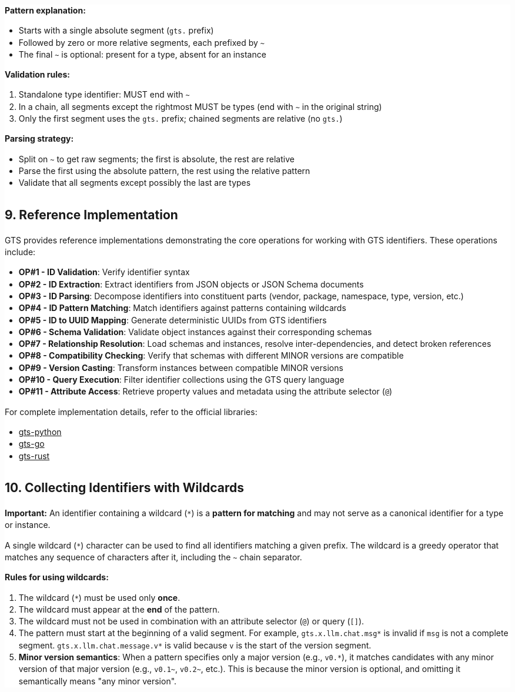 **Pattern explanation:**
- Starts with a single absolute segment (`gts.` prefix)
- Followed by zero or more relative segments, each prefixed by `~`
- The final `~` is optional: present for a type, absent for an instance

**Validation rules:**
1. Standalone type identifier: MUST end with `~`
2. In a chain, all segments except the rightmost MUST be types (end with `~` in the original string)
3. Only the first segment uses the `gts.` prefix; chained segments are relative (no `gts.`)

**Parsing strategy:**
- Split on `~` to get raw segments; the first is absolute, the rest are relative
- Parse the first using the absolute pattern, the rest using the relative pattern
- Validate that all segments except possibly the last are types


## 9. Reference Implementation

GTS provides reference implementations demonstrating the core operations for working with GTS identifiers. These operations include:

- **OP#1 - ID Validation**: Verify identifier syntax
- **OP#2 - ID Extraction**: Extract identifiers from JSON objects or JSON Schema documents
- **OP#3 - ID Parsing**: Decompose identifiers into constituent parts (vendor, package, namespace, type, version, etc.)
- **OP#4 - ID Pattern Matching**: Match identifiers against patterns containing wildcards
- **OP#5 - ID to UUID Mapping**: Generate deterministic UUIDs from GTS identifiers
- **OP#6 - Schema Validation**: Validate object instances against their corresponding schemas
- **OP#7 - Relationship Resolution**: Load schemas and instances, resolve inter-dependencies, and detect broken references
- **OP#8 - Compatibility Checking**: Verify that schemas with different MINOR versions are compatible
- **OP#9 - Version Casting**: Transform instances between compatible MINOR versions
- **OP#10 - Query Execution**: Filter identifier collections using the GTS query language
- **OP#11 - Attribute Access**: Retrieve property values and metadata using the attribute selector (`@`)

For complete implementation details, refer to the official libraries:

- [gts-python](https://www.github.com/GlobalTypeSystem/gts-python)
- [gts-go](https://www.github.com/GlobalTypeSystem/gts-go)
- [gts-rust](https://www.github.com/GlobalTypeSystem/gts-rust)


## 10. Collecting Identifiers with Wildcards

**Important:** An identifier containing a wildcard (`*`) is a **pattern for matching** and may not serve as a canonical identifier for a type or instance.

A single wildcard (`*`) character can be used to find all identifiers matching a given prefix. The wildcard is a greedy operator that matches any sequence of characters after it, including the `~` chain separator.

**Rules for using wildcards:**
1. The wildcard (`*`) must be used only **once**.
2. The wildcard must appear at the **end** of the pattern.
3. The wildcard must not be used in combination with an attribute selector (`@`) or query (`[]`).
4. The pattern must start at the beginning of a valid segment. For example, `gts.x.llm.chat.msg*` is invalid if `msg` is not a complete segment. `gts.x.llm.chat.message.v*` is valid because `v` is the start of the version segment.
5. **Minor version semantics**: When a pattern specifies only a major version (e.g., `v0.*`), it matches candidates with any minor version of that major version (e.g., `v0.1~`, `v0.2~`, etc.). This is because the minor version is optional, and omitting it semantically means "any minor version".
